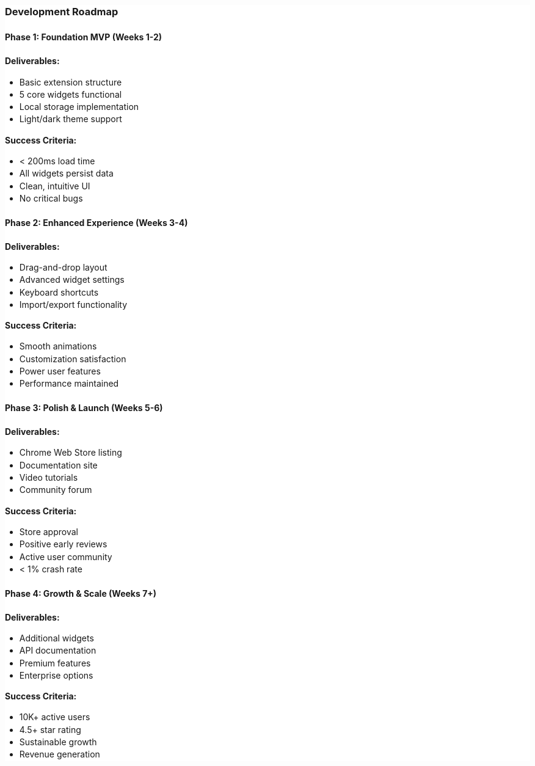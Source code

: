 ### Development Roadmap

#### Phase 1: Foundation MVP (Weeks 1-2)
**Deliverables:**
- Basic extension structure
- 5 core widgets functional
- Local storage implementation
- Light/dark theme support

**Success Criteria:**
- < 200ms load time
- All widgets persist data
- Clean, intuitive UI
- No critical bugs

#### Phase 2: Enhanced Experience (Weeks 3-4)
**Deliverables:**
- Drag-and-drop layout
- Advanced widget settings
- Keyboard shortcuts
- Import/export functionality

**Success Criteria:**
- Smooth animations
- Customization satisfaction
- Power user features
- Performance maintained

#### Phase 3: Polish & Launch (Weeks 5-6)
**Deliverables:**
- Chrome Web Store listing
- Documentation site
- Video tutorials
- Community forum

**Success Criteria:**
- Store approval
- Positive early reviews
- Active user community
- < 1% crash rate

#### Phase 4: Growth & Scale (Weeks 7+)
**Deliverables:**
- Additional widgets
- API documentation
- Premium features
- Enterprise options

**Success Criteria:**
- 10K+ active users
- 4.5+ star rating
- Sustainable growth
- Revenue generation
